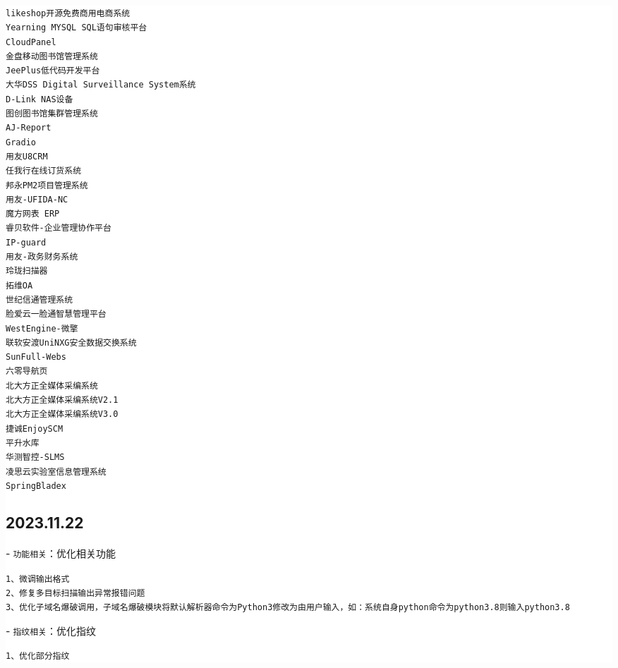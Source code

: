 ```html
likeshop开源免费商用电商系统
Yearning MYSQL SQL语句审核平台
CloudPanel
金盘移动图书馆管理系统
JeePlus低代码开发平台
大华DSS Digital Surveillance System系统
D-Link NAS设备
图创图书馆集群管理系统
AJ-Report
Gradio
用友U8CRM
任我行在线订货系统
邦永PM2项目管理系统
用友-UFIDA-NC
魔方网表 ERP
睿贝软件-企业管理协作平台
IP-guard
用友-政务财务系统
玲珑扫描器
拓维OA
世纪信通管理系统
脸爱云一脸通智慧管理平台
WestEngine-微擎
联软安渡UniNXG安全数据交换系统
SunFull-Webs
六零导航页
北大方正全媒体采编系统
北大方正全媒体采编系统V2.1
北大方正全媒体采编系统V3.0
捷诚EnjoySCM
平升水库
华测智控-SLMS
凌思云实验室信息管理系统
SpringBladex
```


## 2023.11.22
\- `功能相关`：优化相关功能

```html
1、微调输出格式
2、修复多目标扫描输出异常报错问题
3、优化子域名爆破调用，子域名爆破模块将默认解析器命令为Python3修改为由用户输入，如：系统自身python命令为python3.8则输入python3.8
```

\- `指纹相关`：优化指纹

```html
1、优化部分指纹
```

